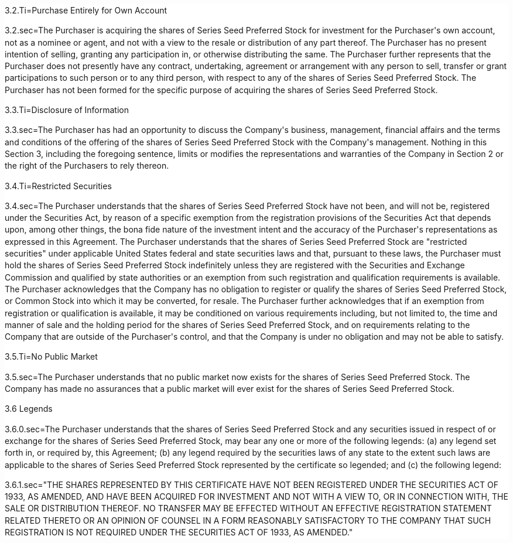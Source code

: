 3.2.Ti=Purchase Entirely for Own Account

3.2.sec=The Purchaser is acquiring the shares of Series Seed Preferred Stock for investment for the Purchaser's own account, not as a nominee or agent, and not with a view to the resale or distribution of any part thereof. The Purchaser has no present intention of selling, granting any participation in, or otherwise distributing the same.  The Purchaser further represents that the Purchaser does not presently have any contract, undertaking, agreement or arrangement with any person to sell, transfer or grant participations to such person or to any third person, with respect to any of the shares of Series Seed Preferred Stock.  The Purchaser has not been formed for the specific purpose of acquiring the shares of Series Seed Preferred Stock.

3.3.Ti=Disclosure of Information

3.3.sec=The Purchaser has had an opportunity to discuss the Company's business, management, financial affairs and the terms and conditions of the offering of the shares of Series Seed Preferred Stock with the Company's management.  Nothing in this Section 3, including the foregoing sentence, limits or modifies the representations and warranties of the Company in Section 2 or the right of the Purchasers to rely thereon.

3.4.Ti=Restricted Securities

3.4.sec=The Purchaser understands that the shares of Series Seed Preferred Stock have not been, and will not be, registered under the Securities Act, by reason of a specific exemption from the registration provisions of the Securities Act that depends upon, among other things, the bona fide nature of the investment intent and the accuracy of the Purchaser's representations as expressed in this Agreement.  The Purchaser understands that the shares of Series Seed Preferred Stock are "restricted securities" under applicable United States federal and state securities laws and that, pursuant to these laws, the Purchaser must hold the shares of Series Seed Preferred Stock indefinitely unless they are registered with the Securities and Exchange Commission and qualified by state authorities or an exemption from such registration and qualification requirements is available.  The Purchaser acknowledges that the Company has no obligation to register or qualify the shares of Series Seed Preferred Stock, or Common Stock into which it may be converted, for resale.  The Purchaser further acknowledges that if an exemption from registration or qualification is available, it may be conditioned on various requirements including, but not limited to, the time and manner of sale and the holding period for the shares of Series Seed Preferred Stock, and on requirements relating to the Company that are outside of the Purchaser's control, and that the Company is under no obligation and may not be able to satisfy.    

3.5.Ti=No Public Market

3.5.sec=The Purchaser understands that no public market now exists for the shares of Series Seed Preferred Stock. The Company has made no assurances that a public market will ever exist for the shares of Series Seed Preferred Stock.

3.6 Legends

3.6.0.sec=The Purchaser understands that the shares of Series Seed Preferred Stock and any securities issued in respect of or exchange for the shares of Series Seed Preferred Stock, may bear any one or more of the following legends:  (a) any legend set forth in, or required by, this Agreement; (b) any legend required by the securities laws of any state to the extent such laws are applicable to the shares of Series Seed Preferred Stock represented by the certificate so legended; and (c) the following legend:

3.6.1.sec="THE SHARES REPRESENTED BY THIS CERTIFICATE HAVE NOT BEEN REGISTERED UNDER THE SECURITIES ACT OF 1933, AS AMENDED, AND HAVE BEEN ACQUIRED FOR INVESTMENT AND NOT WITH A VIEW TO, OR IN CONNECTION WITH, THE SALE OR DISTRIBUTION THEREOF.  NO TRANSFER MAY BE EFFECTED WITHOUT AN EFFECTIVE REGISTRATION STATEMENT RELATED THERETO OR AN OPINION OF COUNSEL IN A FORM REASONABLY SATISFACTORY TO THE COMPANY THAT SUCH REGISTRATION IS NOT REQUIRED UNDER THE SECURITIES ACT OF 1933, AS AMENDED."
